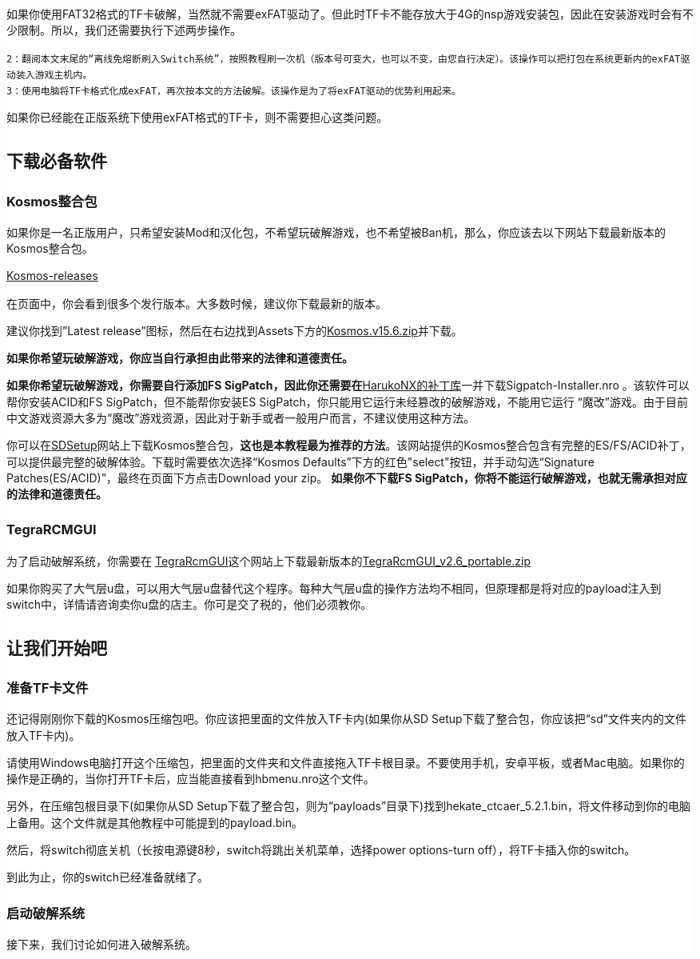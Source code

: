   如果你使用FAT32格式的TF卡破解，当然就不需要exFAT驱动了。但此时TF卡不能存放大于4G的nsp游戏安装包，因此在安装游戏时会有不少限制。所以，我们还需要执行下述两步操作。

	2：翻阅本文末尾的“离线免熔断刷入Switch系统”，按照教程刷一次机（版本号可变大，也可以不变，由您自行决定）。该操作可以把打包在系统更新内的exFAT驱动装入游戏主机内。
	3：使用电脑将TF卡格式化成exFAT，再次按本文的方法破解。该操作是为了将exFAT驱动的优势利用起来。

  如果你已经能在正版系统下使用exFAT格式的TF卡，则不需要担心这类问题。

## 下载必备软件

### Kosmos整合包
  如果你是一名正版用户，只希望安装Mod和汉化包，不希望玩破解游戏，也不希望被Ban机，那么，你应该去以下网站下载最新版本的Kosmos整合包。

 [Kosmos-releases](https://github.com/AtlasNX/Kosmos/releases "Kosmos-releases")

  在页面中，你会看到很多个发行版本。大多数时候，建议你下载最新的版本。

  建议你找到”Latest release”图标，然后在右边找到Assets下方的[Kosmos.v15.6.zip](https://github.com/AtlasNX/Kosmos/releases/download/v15.6/Kosmos-v15.6.zip "Kosmos-v15.6.zip")并下载。
  
**如果你希望玩破解游戏，你应当自行承担由此带来的法律和道德责任。**
  
**如果你希望玩破解游戏，你需要自行添加FS SigPatch，因此你还需要在**[HarukoNX的补丁库](https://github.com/HarukoNX/Atmosphere/releases "ES.patches")一并下载Sigpatch-Installer.nro
。该软件可以帮你安装ACID和FS SigPatch，但不能帮你安装ES SigPatch，你只能用它运行未经篡改的破解游戏，不能用它运行
“魔改”游戏。由于目前中文游戏资源大多为“魔改”游戏资源，因此对于新手或者一般用户而言，不建议使用这种方法。

你可以在[SDSetup](https://sdsetup.com/console?switch "SDSetup")网站上下载Kosmos整合包，**这也是本教程最为推荐的方法**。该网站提供的Kosmos整合包含有完整的ES/FS/ACID补丁，可以提供最完整的破解体验。下载时需要依次选择“Kosmos Defaults”下方的红色"select"按钮，并手动勾选“Signature Patches(ES/ACID)”，最终在页面下方点击Download your zip。
**如果你不下载FS SigPatch，你将不能运行破解游戏，也就无需承担对应的法律和道德责任。**


### TegraRCMGUI

  为了启动破解系统，你需要在 [TegraRcmGUI](https://github.com/eliboa/TegraRcmGUI/releases "TegraRcmGUI")这个网站上下载最新版本的[TegraRcmGUI_v2.6_portable.zip](https://github.com/eliboa/TegraRcmGUI/releases/download/2.6/TegraRcmGUI_v2.6_portable.zip "TegraRcmGUI_v2.6_portable.zip")

  如果你购买了大气层u盘，可以用大气层u盘替代这个程序。每种大气层u盘的操作方法均不相同，但原理都是将对应的payload注入到switch中，详情请咨询卖你u盘的店主。你可是交了税的，他们必须教你。

## 让我们开始吧

### 准备TF卡文件
  还记得刚刚你下载的Kosmos压缩包吧。你应该把里面的文件放入TF卡内(如果你从SD Setup下载了整合包，你应该把“sd”文件夹内的文件放入TF卡内)。

  请使用Windows电脑打开这个压缩包，把里面的文件夹和文件直接拖入TF卡根目录。不要使用手机，安卓平板，或者Mac电脑。如果你的操作是正确的，当你打开TF卡后，应当能直接看到hbmenu.nro这个文件。

  另外，在压缩包根目录下(如果你从SD Setup下载了整合包，则为“payloads”目录下)找到hekate_ctcaer_5.2.1.bin，将文件移动到你的电脑上备用。这个文件就是其他教程中可能提到的payload.bin。  

  然后，将switch彻底关机（长按电源键8秒，switch将跳出关机菜单，选择power options-turn off），将TF卡插入你的switch。

  到此为止，你的switch已经准备就绪了。

### 启动破解系统
  接下来，我们讨论如何进入破解系统。
